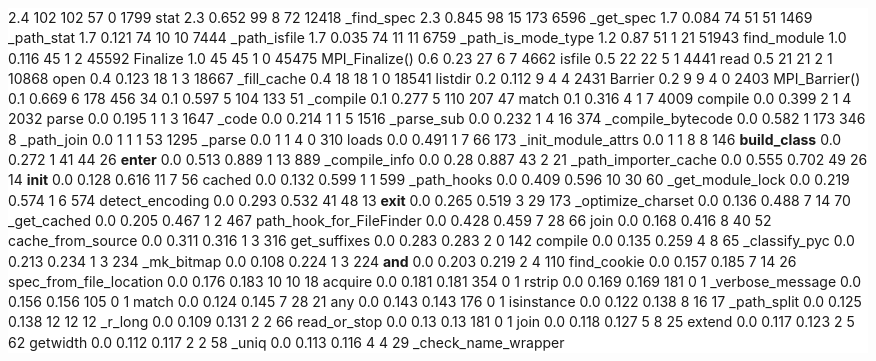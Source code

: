   2.4          102          102          57           0       1799 stat
  2.3        0.652           99           8          72      12418 _find_spec
  2.3        0.845           98          15         173       6596 _get_spec
  1.7        0.084           74          51          51       1469 _path_stat
  1.7        0.121           74          10          10       7444 _path_isfile
  1.7        0.035           74          11          11       6759 _path_is_mode_type
  1.2         0.87           51           1          21      51943 find_module
  1.0        0.116           45           1           2      45592 Finalize
  1.0           45           45           1           0      45475 MPI_Finalize()
  0.6         0.23           27           6           7       4662 isfile
  0.5           22           22           5           1       4441 read
  0.5           21           21           2           1      10868 open
  0.4        0.123           18           1           3      18667 _fill_cache
  0.4           18           18           1           0      18541 listdir
  0.2        0.112            9           4           4       2431 Barrier
  0.2            9            9           4           0       2403 MPI_Barrier()
  0.1        0.669            6         178         456         34 <listcomp>
  0.1        0.597            5         104         133         51 _compile
  0.1        0.277            5         110         207         47 match
  0.1        0.316            4           1           7       4009 compile
  0.0        0.399            2           1           4       2032 parse
  0.0        0.195            1           1           3       1647 _code
  0.0        0.214            1           1           5       1516 _parse_sub
  0.0        0.232            1           4          16        374 _compile_bytecode
  0.0        0.582            1         173         346          8 _path_join
  0.0            1            1           1          53       1295 _parse
  0.0            1            1           4           0        310 loads
  0.0        0.491            1           7          66        173 _init_module_attrs
  0.0            1            1           8           8        146 __build_class__
  0.0        0.272            1          41          44         26 __enter__
  0.0        0.513        0.889           1          13        889 _compile_info
  0.0         0.28        0.887          43           2         21 _path_importer_cache
  0.0        0.555        0.702          49          26         14 __init__
  0.0        0.128        0.616          11           7         56 cached
  0.0        0.132        0.599           1           1        599 _path_hooks
  0.0        0.409        0.596          10          30         60 _get_module_lock
  0.0        0.219        0.574           1           6        574 detect_encoding
  0.0        0.293        0.532          41          48         13 __exit__
  0.0        0.265        0.519           3          29        173 _optimize_charset
  0.0        0.136        0.488           7          14         70 _get_cached
  0.0        0.205        0.467           1           2        467 path_hook_for_FileFinder
  0.0        0.428        0.459           7          28         66 join
  0.0        0.168        0.416           8          40         52 cache_from_source
  0.0        0.311        0.316           1           3        316 get_suffixes
  0.0        0.283        0.283           2           0        142 compile
  0.0        0.135        0.259           4           8         65 _classify_pyc
  0.0        0.213        0.234           1           3        234 _mk_bitmap
  0.0        0.108        0.224           1           3        224 __and__
  0.0        0.203        0.219           2           4        110 find_cookie
  0.0        0.157        0.185           7          14         26 spec_from_file_location
  0.0        0.176        0.183          10          10         18 acquire
  0.0        0.181        0.181         354           0          1 rstrip
  0.0        0.169        0.169         181           0          1 _verbose_message
  0.0        0.156        0.156         105           0          1 match
  0.0        0.124        0.145           7          28         21 any
  0.0        0.143        0.143         176           0          1 isinstance
  0.0        0.122        0.138           8          16         17 _path_split
  0.0        0.125        0.138          12          12         12 _r_long
  0.0        0.109        0.131           2           2         66 read_or_stop
  0.0         0.13         0.13         181           0          1 join
  0.0        0.118        0.127           5           8         25 extend
  0.0        0.117        0.123           2           5         62 getwidth
  0.0        0.112        0.117           2           2         58 _uniq
  0.0        0.113        0.116           4           4         29 _check_name_wrapper